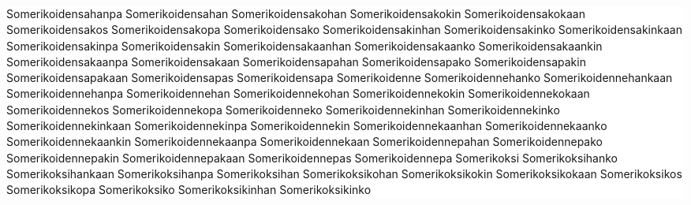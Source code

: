 Somerikoidensahanpa
Somerikoidensahan
Somerikoidensakohan
Somerikoidensakokin
Somerikoidensakokaan
Somerikoidensakos
Somerikoidensakopa
Somerikoidensako
Somerikoidensakinhan
Somerikoidensakinko
Somerikoidensakinkaan
Somerikoidensakinpa
Somerikoidensakin
Somerikoidensakaanhan
Somerikoidensakaanko
Somerikoidensakaankin
Somerikoidensakaanpa
Somerikoidensakaan
Somerikoidensapahan
Somerikoidensapako
Somerikoidensapakin
Somerikoidensapakaan
Somerikoidensapas
Somerikoidensapa
Somerikoidenne
Somerikoidennehanko
Somerikoidennehankaan
Somerikoidennehanpa
Somerikoidennehan
Somerikoidennekohan
Somerikoidennekokin
Somerikoidennekokaan
Somerikoidennekos
Somerikoidennekopa
Somerikoidenneko
Somerikoidennekinhan
Somerikoidennekinko
Somerikoidennekinkaan
Somerikoidennekinpa
Somerikoidennekin
Somerikoidennekaanhan
Somerikoidennekaanko
Somerikoidennekaankin
Somerikoidennekaanpa
Somerikoidennekaan
Somerikoidennepahan
Somerikoidennepako
Somerikoidennepakin
Somerikoidennepakaan
Somerikoidennepas
Somerikoidennepa
Somerikoksi
Somerikoksihanko
Somerikoksihankaan
Somerikoksihanpa
Somerikoksihan
Somerikoksikohan
Somerikoksikokin
Somerikoksikokaan
Somerikoksikos
Somerikoksikopa
Somerikoksiko
Somerikoksikinhan
Somerikoksikinko